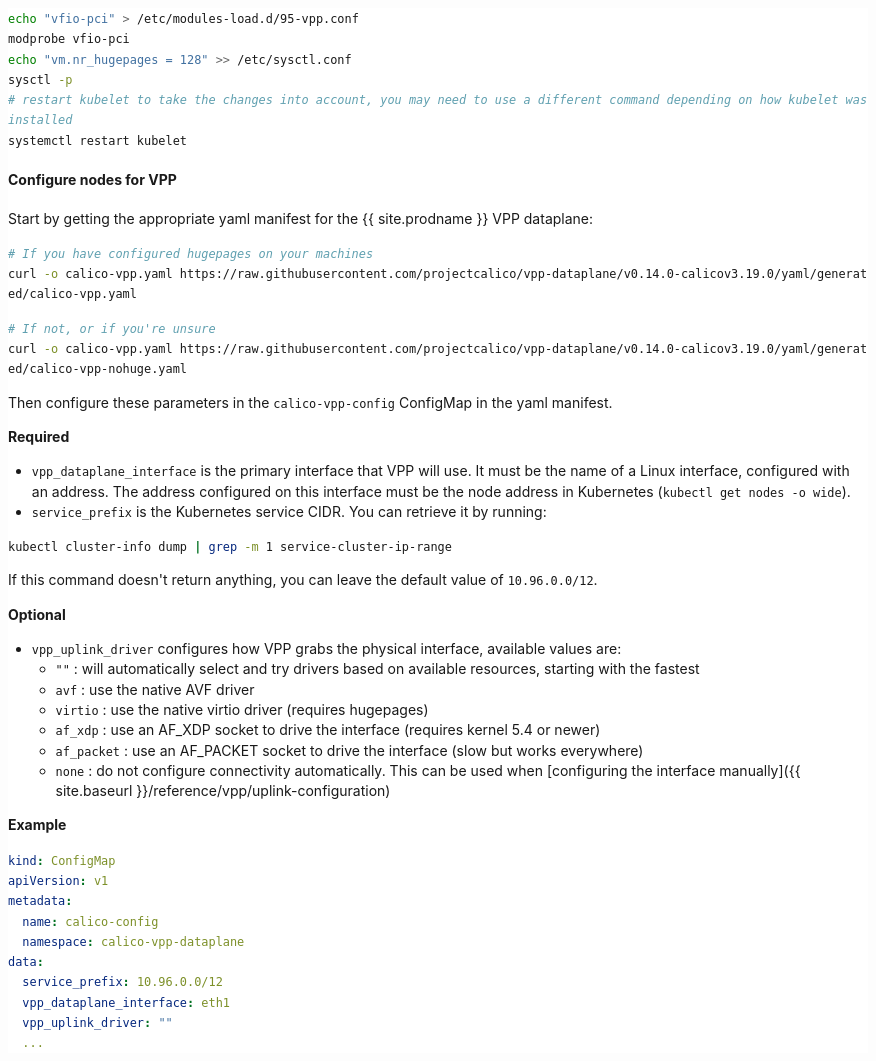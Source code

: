    ````bash
   echo "vfio-pci" > /etc/modules-load.d/95-vpp.conf
   modprobe vfio-pci
   echo "vm.nr_hugepages = 128" >> /etc/sysctl.conf
   sysctl -p
   # restart kubelet to take the changes into account, you may need to use a different command depending on how kubelet was installed
   systemctl restart kubelet
   ````

#### Configure nodes for VPP

Start by getting the appropriate yaml manifest for the {{ site.prodname }} VPP dataplane:
```bash
# If you have configured hugepages on your machines
curl -o calico-vpp.yaml https://raw.githubusercontent.com/projectcalico/vpp-dataplane/v0.14.0-calicov3.19.0/yaml/generated/calico-vpp.yaml
```
```bash
# If not, or if you're unsure
curl -o calico-vpp.yaml https://raw.githubusercontent.com/projectcalico/vpp-dataplane/v0.14.0-calicov3.19.0/yaml/generated/calico-vpp-nohuge.yaml
```

Then configure these parameters in the `calico-vpp-config` ConfigMap in the yaml manifest.

**Required**

* `vpp_dataplane_interface` is the primary interface that VPP will use. It must be the name of a Linux interface, configured with an address. The address configured on this interface must be the node address in Kubernetes (`kubectl get nodes -o wide`).
* `service_prefix` is the Kubernetes service CIDR. You can retrieve it by running:
````bash
kubectl cluster-info dump | grep -m 1 service-cluster-ip-range
````
If this command doesn't return anything, you can leave the default value of `10.96.0.0/12`.

**Optional**

* `vpp_uplink_driver` configures how VPP grabs the physical interface, available values are:
  * `""` : will automatically select and try drivers based on available resources, starting with the fastest
  * `avf` : use the native AVF driver
  * `virtio` : use the native virtio driver (requires hugepages)
  * `af_xdp` : use an AF_XDP socket to drive the interface (requires kernel 5.4 or newer)
  * `af_packet` : use an AF_PACKET socket to drive the interface (slow but works everywhere)
  * `none` : do not configure connectivity automatically. This can be used when [configuring the interface manually]({{ site.baseurl }}/reference/vpp/uplink-configuration)

**Example**

````yaml
kind: ConfigMap
apiVersion: v1
metadata:
  name: calico-config
  namespace: calico-vpp-dataplane
data:
  service_prefix: 10.96.0.0/12
  vpp_dataplane_interface: eth1
  vpp_uplink_driver: ""
  ...
````
